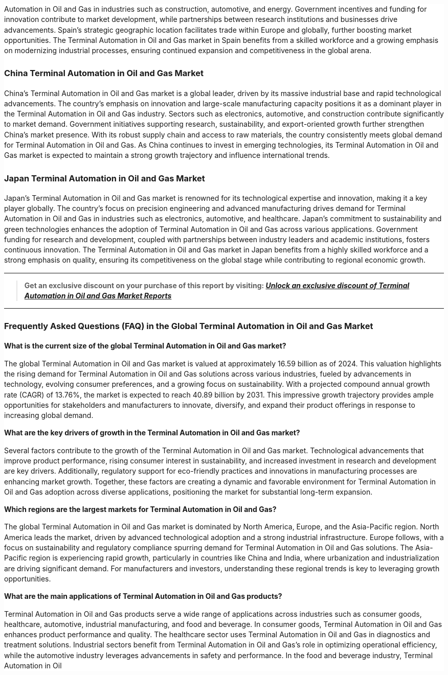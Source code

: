 Automation in Oil and Gas in industries such as construction, automotive, and energy. Government incentives and funding for innovation contribute to market development, while partnerships between research institutions and businesses drive advancements. Spain&rsquo;s strategic geographic location facilitates trade within Europe and globally, further boosting market opportunities. The Terminal Automation in Oil and Gas market in Spain benefits from a skilled workforce and a growing emphasis on modernizing industrial processes, ensuring continued expansion and competitiveness in the global arena.</p><h3>China Terminal Automation in Oil and Gas Market</h3><p>China&rsquo;s Terminal Automation in Oil and Gas market is a global leader, driven by its massive industrial base and rapid technological advancements. The country&rsquo;s emphasis on innovation and large-scale manufacturing capacity positions it as a dominant player in the Terminal Automation in Oil and Gas industry. Sectors such as electronics, automotive, and construction contribute significantly to market demand. Government initiatives supporting research, sustainability, and export-oriented growth further strengthen China&rsquo;s market presence. With its robust supply chain and access to raw materials, the country consistently meets global demand for Terminal Automation in Oil and Gas. As China continues to invest in emerging technologies, its Terminal Automation in Oil and Gas market is expected to maintain a strong growth trajectory and influence international trends.</p><h3>Japan Terminal Automation in Oil and Gas Market</h3><p>Japan&rsquo;s Terminal Automation in Oil and Gas market is renowned for its technological expertise and innovation, making it a key player globally. The country&rsquo;s focus on precision engineering and advanced manufacturing drives demand for Terminal Automation in Oil and Gas in industries such as electronics, automotive, and healthcare. Japan&rsquo;s commitment to sustainability and green technologies enhances the adoption of Terminal Automation in Oil and Gas across various applications. Government funding for research and development, coupled with partnerships between industry leaders and academic institutions, fosters continuous innovation. The Terminal Automation in Oil and Gas market in Japan benefits from a highly skilled workforce and a strong emphasis on quality, ensuring its competitiveness on the global stage while contributing to regional economic growth.</p><hr /><blockquote><p><strong>Get an exclusive discount on your purchase of this report by visiting: <em><a href="://marketresearchpulse.com/ask-for-discount/68598?utm_source=Github&amp;utm_medium=022">Unlock an exclusive discount of Terminal Automation in Oil and Gas Market Reports</a></em>&nbsp;</strong></p></blockquote><hr /><h3>Frequently Asked Questions (FAQ) in the Global Terminal Automation in Oil and Gas Market</h3><p><strong>What is the current size of the global Terminal Automation in Oil and Gas market?</strong></p><p>The global Terminal Automation in Oil and Gas market is valued at approximately 16.59 billion as of 2024. This valuation highlights the rising demand for Terminal Automation in Oil and Gas solutions across various industries, fueled by advancements in technology, evolving consumer preferences, and a growing focus on sustainability. With a projected compound annual growth rate (CAGR) of 13.76%, the market is expected to reach 40.89 billion by 2031. This impressive growth trajectory provides ample opportunities for stakeholders and manufacturers to innovate, diversify, and expand their product offerings in response to increasing global demand.</p><p><strong>What are the key drivers of growth in the Terminal Automation in Oil and Gas market?</strong></p><p>Several factors contribute to the growth of the Terminal Automation in Oil and Gas market. Technological advancements that improve product performance, rising consumer interest in sustainability, and increased investment in research and development are key drivers. Additionally, regulatory support for eco-friendly practices and innovations in manufacturing processes are enhancing market growth. Together, these factors are creating a dynamic and favorable environment for Terminal Automation in Oil and Gas adoption across diverse applications, positioning the market for substantial long-term expansion.</p><p><strong>Which regions are the largest markets for Terminal Automation in Oil and Gas?</strong></p><p>The global Terminal Automation in Oil and Gas market is dominated by North America, Europe, and the Asia-Pacific region. North America leads the market, driven by advanced technological adoption and a strong industrial infrastructure. Europe follows, with a focus on sustainability and regulatory compliance spurring demand for Terminal Automation in Oil and Gas solutions. The Asia-Pacific region is experiencing rapid growth, particularly in countries like China and India, where urbanization and industrialization are driving significant demand. For manufacturers and investors, understanding these regional trends is key to leveraging growth opportunities.</p><p><strong>What are the main applications of Terminal Automation in Oil and Gas products?</strong></p><p>Terminal Automation in Oil and Gas products serve a wide range of applications across industries such as consumer goods, healthcare, automotive, industrial manufacturing, and food and beverage. In consumer goods, Terminal Automation in Oil and Gas enhances product performance and quality. The healthcare sector uses Terminal Automation in Oil and Gas in diagnostics and treatment solutions. Industrial sectors benefit from Terminal Automation in Oil and Gas&rsquo;s role in optimizing operational efficiency, while the automotive industry leverages advancements in safety and performance. In the food and beverage industry, Terminal Automation in Oil